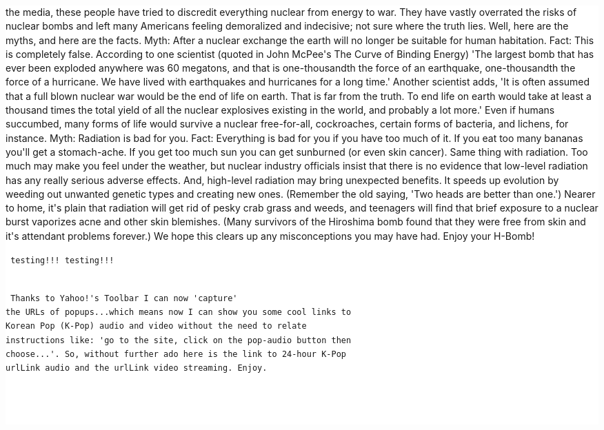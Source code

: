the media, these people have tried to discredit everything nuclear from energy to war. They have vastly overrated the risks of nuclear bombs and left many Americans feeling demoralized and indecisive; not sure where the truth lies. Well, here are the myths, and here are the facts. Myth: After a nuclear exchange the earth will no longer be suitable for human habitation. Fact: This is completely false. According to one scientist (quoted in John McPee&#39;s The Curve of Binding Energy) &#39;The largest bomb that has ever been exploded anywhere was 60 megatons, and that is one-thousandth the force of an earthquake, one-thousandth the force of a hurricane. We have lived with earthquakes and hurricanes for a long time.&#39; Another scientist adds, &#39;It is often assumed that a full blown nuclear war would be the end of life on earth. That is far from the truth. To end life on earth would take at least a thousand times the total yield of all the nuclear explosives existing in the world, and probably a lot more.&#39; Even if humans succumbed, many forms of life would survive a nuclear free-for-all, cockroaches, certain forms of bacteria, and lichens, for instance. Myth: Radiation is bad for you. Fact: Everything is bad for you if you have too much of it. If you eat too many bananas you&#39;ll get a stomach-ache. If you get too much sun you can get sunburned (or even skin cancer). Same thing with radiation. Too much may make you feel under the weather, but nuclear industry officials insist that there is no evidence that low-level radiation has any really serious adverse effects. And, high-level radiation may bring unexpected benefits. It speeds up evolution by weeding out unwanted genetic types and creating new ones. (Remember the old saying, &#39;Two heads are better than one.&#39;) Nearer to home, it&#39;s plain that radiation will get rid of pesky crab grass and weeds, and teenagers will find that brief exposure to a nuclear burst vaporizes acne and other skin blemishes. (Many survivors of the Hiroshima bomb found that they were free from skin and it&#39;s attendant problems forever.) We hope this clears up any misconceptions you may have had. Enjoy your H-Bomb!           
</code></pre><pre><code>       testing!!!  testing!!!          
</code></pre><pre><code>         Thanks to Yahoo!&#39;s Toolbar I can now &#39;capture&#39; the URLs of popups...which means now I can show you some cool links to Korean Pop (K-Pop) audio and video without the need to relate instructions like: &#39;go to the site, click on the pop-audio button then choose...&#39;.  So, without further ado here is the link to 24-hour K-Pop  urlLink audio  and the  urlLink video  streaming.  Enjoy.         